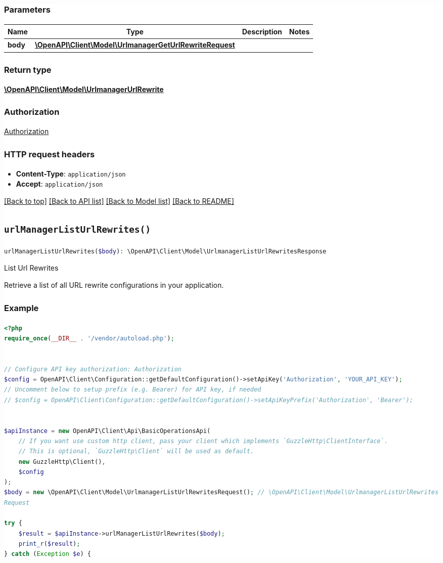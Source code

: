 ```php
```

### Parameters

| Name | Type | Description  | Notes |
| ------------- | ------------- | ------------- | ------------- |
| **body** | [**\OpenAPI\Client\Model\UrlmanagerGetUrlRewriteRequest**](../Model/UrlmanagerGetUrlRewriteRequest.md)|  | |

### Return type

[**\OpenAPI\Client\Model\UrlmanagerUrlRewrite**](../Model/UrlmanagerUrlRewrite.md)

### Authorization

[Authorization](../../README.md#Authorization)

### HTTP request headers

- **Content-Type**: `application/json`
- **Accept**: `application/json`

[[Back to top]](#) [[Back to API list]](../../README.md#endpoints)
[[Back to Model list]](../../README.md#models)
[[Back to README]](../../README.md)

## `urlManagerListUrlRewrites()`

```php
urlManagerListUrlRewrites($body): \OpenAPI\Client\Model\UrlmanagerListUrlRewritesResponse
```

List Url Rewrites

Retrieve a list of all URL rewrite configurations in your application.

### Example

```php
<?php
require_once(__DIR__ . '/vendor/autoload.php');


// Configure API key authorization: Authorization
$config = OpenAPI\Client\Configuration::getDefaultConfiguration()->setApiKey('Authorization', 'YOUR_API_KEY');
// Uncomment below to setup prefix (e.g. Bearer) for API key, if needed
// $config = OpenAPI\Client\Configuration::getDefaultConfiguration()->setApiKeyPrefix('Authorization', 'Bearer');


$apiInstance = new OpenAPI\Client\Api\BasicOperationsApi(
    // If you want use custom http client, pass your client which implements `GuzzleHttp\ClientInterface`.
    // This is optional, `GuzzleHttp\Client` will be used as default.
    new GuzzleHttp\Client(),
    $config
);
$body = new \OpenAPI\Client\Model\UrlmanagerListUrlRewritesRequest(); // \OpenAPI\Client\Model\UrlmanagerListUrlRewritesRequest

try {
    $result = $apiInstance->urlManagerListUrlRewrites($body);
    print_r($result);
} catch (Exception $e) {
```